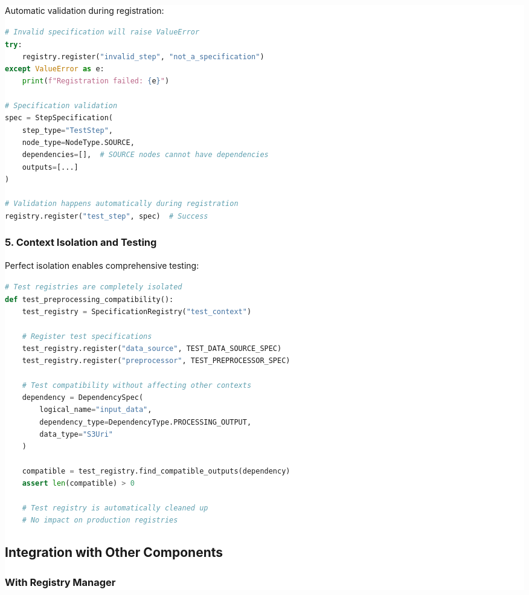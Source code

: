 Automatic validation during registration:

```python
# Invalid specification will raise ValueError
try:
    registry.register("invalid_step", "not_a_specification")
except ValueError as e:
    print(f"Registration failed: {e}")

# Specification validation
spec = StepSpecification(
    step_type="TestStep",
    node_type=NodeType.SOURCE,
    dependencies=[],  # SOURCE nodes cannot have dependencies
    outputs=[...]
)

# Validation happens automatically during registration
registry.register("test_step", spec)  # Success
```

### 5. Context Isolation and Testing

Perfect isolation enables comprehensive testing:

```python
# Test registries are completely isolated
def test_preprocessing_compatibility():
    test_registry = SpecificationRegistry("test_context")
    
    # Register test specifications
    test_registry.register("data_source", TEST_DATA_SOURCE_SPEC)
    test_registry.register("preprocessor", TEST_PREPROCESSOR_SPEC)
    
    # Test compatibility without affecting other contexts
    dependency = DependencySpec(
        logical_name="input_data",
        dependency_type=DependencyType.PROCESSING_OUTPUT,
        data_type="S3Uri"
    )
    
    compatible = test_registry.find_compatible_outputs(dependency)
    assert len(compatible) > 0
    
    # Test registry is automatically cleaned up
    # No impact on production registries
```

## Integration with Other Components

### With Registry Manager
